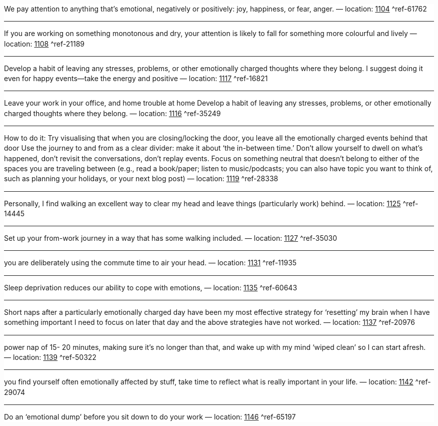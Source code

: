 We pay attention to anything that’s emotional, negatively or positively: joy, happiness, or fear, anger. — location: [1104]() ^ref-61762

---
If you are working on something monotonous and dry, your attention is likely to fall for something more colourful and lively — location: [1108]() ^ref-21189

---
Develop a habit of leaving any stresses, problems, or other emotionally charged thoughts where they belong. I suggest doing it even for happy events—take the energy and positive — location: [1117]() ^ref-16821

---
Leave your work in your office, and home trouble at home Develop a habit of leaving any stresses, problems, or other emotionally charged thoughts where they belong. — location: [1116]() ^ref-35249

---
How to do it: Try visualising that when you are closing/locking the door, you leave all the emotionally charged events behind that door Use the journey to and from as a clear divider: make it about ‘the in-between time.’ Don’t allow yourself to dwell on what’s happened, don’t revisit the conversations, don’t replay events. Focus on something neutral that doesn’t belong to either of the spaces you are traveling between (e.g., read a book/paper; listen to music/podcasts; you can also have topic you want to think of, such as planning your holidays, or your next blog post) — location: [1119]() ^ref-28338

---
Personally, I find walking an excellent way to clear my head and leave things (particularly work) behind. — location: [1125]() ^ref-14445

---
Set up your from-work journey in a way that has some walking included. — location: [1127]() ^ref-35030

---
you are deliberately using the commute time to air your head. — location: [1131]() ^ref-11935

---
Sleep deprivation reduces our ability to cope with emotions, — location: [1135]() ^ref-60643

---
Short naps after a particularly emotionally charged day have been my most effective strategy for ‘resetting’ my brain when I have something important I need to focus on later that day and the above strategies have not worked. — location: [1137]() ^ref-20976

---
power nap of 15- 20 minutes, making sure it’s no longer than that, and wake up with my mind ‘wiped clean’ so I can start afresh. — location: [1139]() ^ref-50322

---
you find yourself often emotionally affected by stuff, take time to reflect what is really important in your life. — location: [1142]() ^ref-29074

---
Do an ‘emotional dump’ before you sit down to do your work — location: [1146]() ^ref-65197
